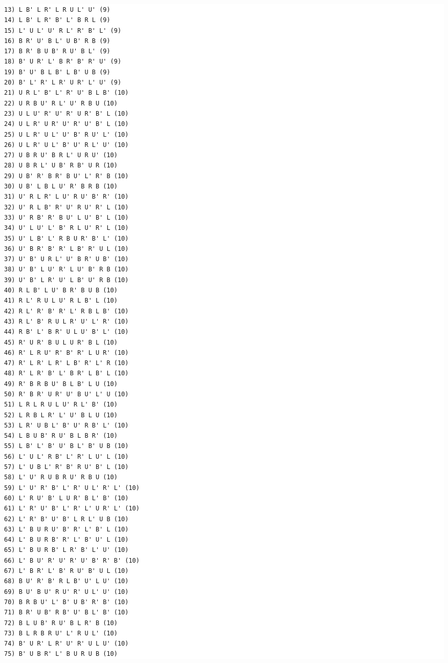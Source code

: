 ```
13) L B' L R' L R U L' U' (9)
14) L B' L R' B' L' B R L (9)
15) L' U L' U' R L' R' B' L' (9)
16) B R' U' B L' U B' R B (9)
17) B R' B U B' R U' B L' (9)
18) B' U R' L' B R' B' R' U' (9)
19) B' U' B L B' L B' U B (9)
20) B' L' R' L R' U R' L' U' (9)
21) U R L' B' L' R' U' B L B' (10)
22) U R B U' R L' U' R B U (10)
23) U L U' R' U' R' U R' B' L (10)
24) U L R' U R' U' R' U' B' L (10)
25) U L R' U L' U' B' R U' L' (10)
26) U L R' U L' B' U' R L' U' (10)
27) U B R U' B R L' U R U' (10)
28) U B R L' U B' R B' U R (10)
29) U B' R' B R' B U' L' R' B (10)
30) U B' L B L U' R' B R B (10)
31) U' R L R' L U' R U' B' R' (10)
32) U' R L B' R' U' R U' R' L (10)
33) U' R B' R' B U' L U' B' L (10)
34) U' L U' L' B' R L U' R' L (10)
35) U' L B' L' R B U R' B' L' (10)
36) U' B R' B' R' L B' R' U L (10)
37) U' B' U R L' U' B R' U B' (10)
38) U' B' L U' R' L U' B' R B (10)
39) U' B' L R' U' L B' U' R B (10)
40) R L B' L U' B R' B U B (10)
41) R L' R U L U' R L B' L (10)
42) R L' R' B' R' L' R B L B' (10)
43) R L' B' R U L R' U' L' R' (10)
44) R B' L' B R' U L U' B' L' (10)
45) R' U R' B U L U R' B L (10)
46) R' L R U' R' B' R' L U R' (10)
47) R' L R' L R' L B' R' L' R (10)
48) R' L R' B' L' B R' L B' L (10)
49) R' B R B U' B L B' L U (10)
50) R' B R' U R' U' B U' L' U (10)
51) L R L R U L U' R L' B' (10)
52) L R B L R' L' U' B L U (10)
53) L R' U B L' B' U' R B' L' (10)
54) L B U B' R U' B L B R' (10)
55) L B' L' B' U' B L' B' U B (10)
56) L' U L' R B' L' R' L U' L (10)
57) L' U B L' R' B' R U' B' L (10)
58) L' U' R U B R U' R B U (10)
59) L' U' R' B' L' R' U L' R' L' (10)
60) L' R U' B' L U R' B L' B' (10)
61) L' R' U' B' L' R' L' U R' L' (10)
62) L' R' B' U' B' L R L' U B (10)
63) L' B U R U' B' R' L' B' L (10)
64) L' B U R B' R' L' B' U' L (10)
65) L' B U R B' L R' B' L' U' (10)
66) L' B U' R' U' R' U' B' R' B' (10)
67) L' B R' L' B' R U' B' U L (10)
68) B U' R' B' R L B' U' L U' (10)
69) B U' B U' R U' R' U L' U' (10)
70) B R B U' L' B' U B' R' B' (10)
71) B R' U B' R B' U' B L' B' (10)
72) B L U B' R U' B L R' B (10)
73) B L R B R U' L' R U L' (10)
74) B' U R' L R' U' R' U L U' (10)
75) B' U B R' L' B U R U B (10)
```
